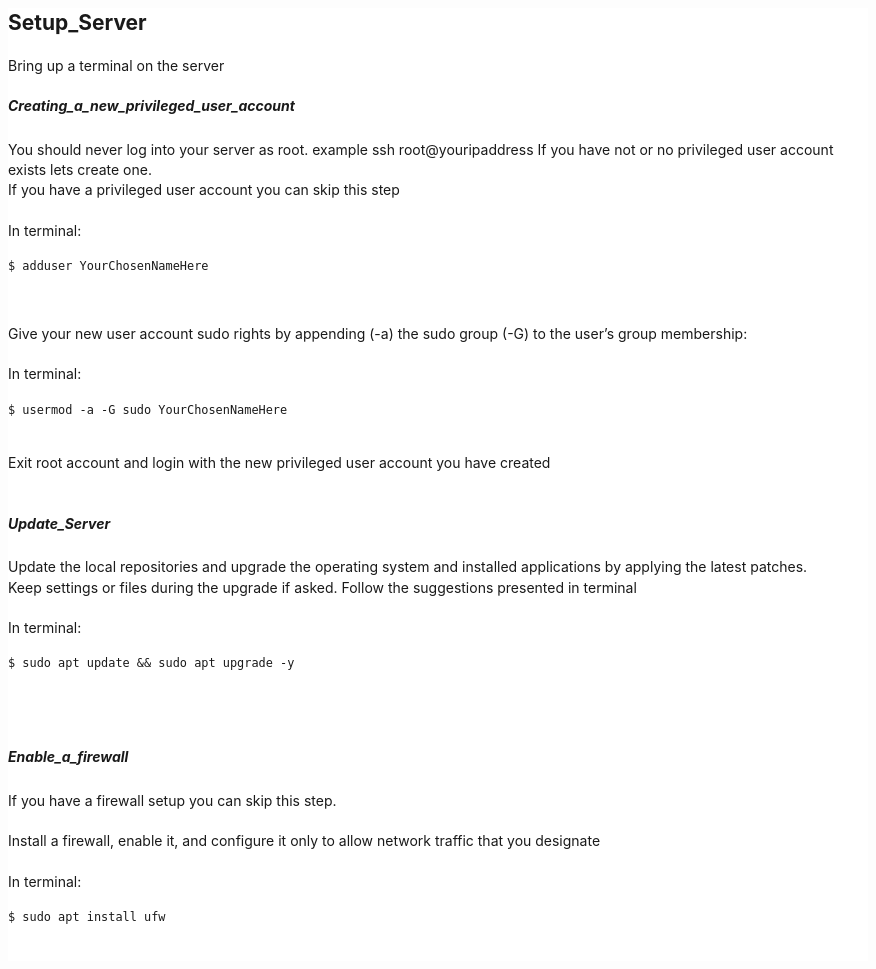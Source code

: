 ## Setup_Server
Bring up a terminal on the server
<br>

##### Creating_a_new_privileged_user_account
You should never log into your server as root. example ssh root@youripaddress
If you have not or no privileged user account exists lets create one.
<br>
If you have a privileged user account you can skip this step
<br>
<br>
In terminal:
```
$ adduser YourChosenNameHere
```
<br>

Give your new user account sudo rights by appending (-a) the sudo group (-G) to the user’s group membership:
<br>
<br>
In terminal:
```
$ usermod -a -G sudo YourChosenNameHere
```

<br>
Exit root account and login with the new privileged user account you have created
<br>
<br>

##### Update_Server
Update the local repositories and upgrade the operating system and installed applications by applying the latest patches.
<br>
Keep settings or files during the upgrade if asked. Follow the suggestions presented in terminal
<br>
<br>
In terminal:
```
$ sudo apt update && sudo apt upgrade -y
```
<br>
<br>

##### Enable_a_firewall
If you have a firewall setup you can skip this step.
<br>
<br>
Install a firewall, enable it, and configure it only to allow network traffic that you designate
<br>
<br>
In terminal:
```
$ sudo apt install ufw
```
<br>
